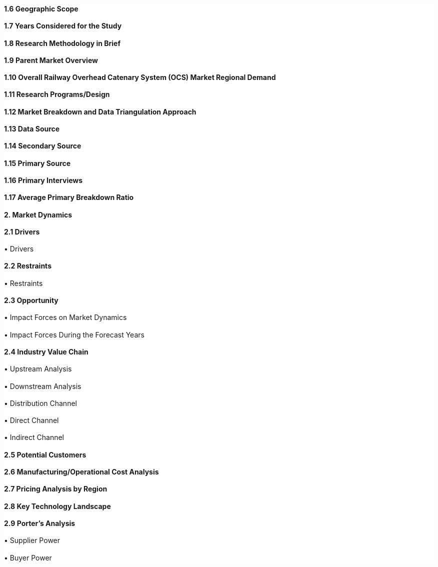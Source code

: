 <strong>1.6 Geographic Scope</strong>

<strong>1.7 Years Considered for the Study</strong>

<strong>1.8 Research Methodology in Brief</strong>

<strong>1.9 Parent Market Overview</strong>

<strong>1.10 Overall Railway Overhead Catenary System (OCS) Market Regional Demand</strong>

<strong>1.11 Research Programs/Design</strong>

<strong>1.12 Market Breakdown and Data Triangulation Approach</strong>

<strong>1.13 Data Source</strong>

<strong>1.14 Secondary Source</strong>

<strong>1.15 Primary Source</strong>

<strong>1.16 Primary Interviews</strong>

<strong>1.17 Average Primary Breakdown Ratio</strong>

<strong>2. Market Dynamics</strong>

<strong>2.1 Drivers</strong>

• Drivers

<strong>2.2 Restraints</strong>

• Restraints

<strong>2.3 Opportunity</strong>

• Impact Forces on Market Dynamics

• Impact Forces During the Forecast Years

<strong>2.4 Industry Value Chain</strong>

• Upstream Analysis

• Downstream Analysis

• Distribution Channel

• Direct Channel

• Indirect Channel

<strong>2.5 Potential Customers</strong>

<strong>2.6 Manufacturing/Operational Cost Analysis</strong>

<strong>2.7 Pricing Analysis by Region</strong>

<strong>2.8 Key Technology Landscape</strong>

<strong>2.9 Porter’s Analysis</strong>

• Supplier Power

• Buyer Power
